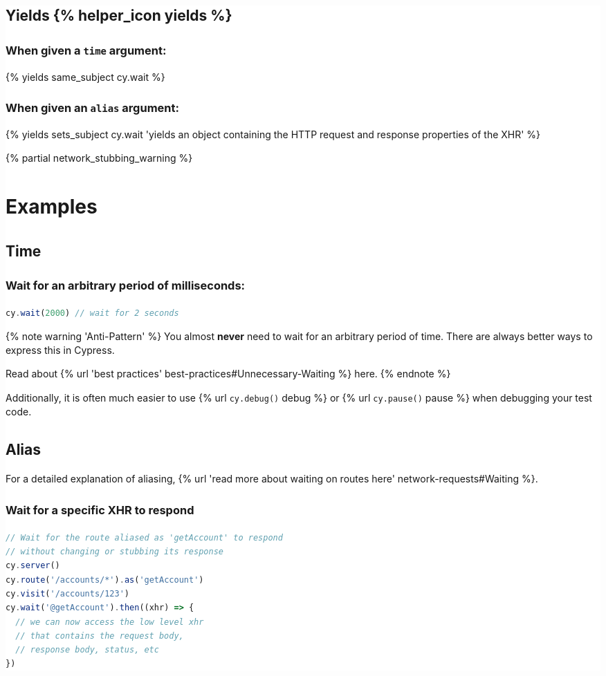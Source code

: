 ## Yields {% helper_icon yields %}

### When given a `time` argument:

{% yields same_subject cy.wait %}

### When given an `alias` argument:

{% yields sets_subject cy.wait 'yields an object containing the HTTP request and response properties of the XHR' %}

{% partial network_stubbing_warning %}

# Examples

## Time

### Wait for an arbitrary period of milliseconds:

```js
cy.wait(2000) // wait for 2 seconds
```

{% note warning 'Anti-Pattern' %}
You almost **never** need to wait for an arbitrary period of time. There are always better ways to express this in Cypress.

Read about {% url 'best practices' best-practices#Unnecessary-Waiting %} here.
{% endnote %}

Additionally, it is often much easier to use {% url `cy.debug()` debug %} or {% url `cy.pause()` pause %} when debugging your test code.

## Alias

For a detailed explanation of aliasing, {% url 'read more about waiting on routes here' network-requests#Waiting %}.

### Wait for a specific XHR to respond

```javascript
// Wait for the route aliased as 'getAccount' to respond
// without changing or stubbing its response
cy.server()
cy.route('/accounts/*').as('getAccount')
cy.visit('/accounts/123')
cy.wait('@getAccount').then((xhr) => {
  // we can now access the low level xhr
  // that contains the request body,
  // response body, status, etc
})
```
